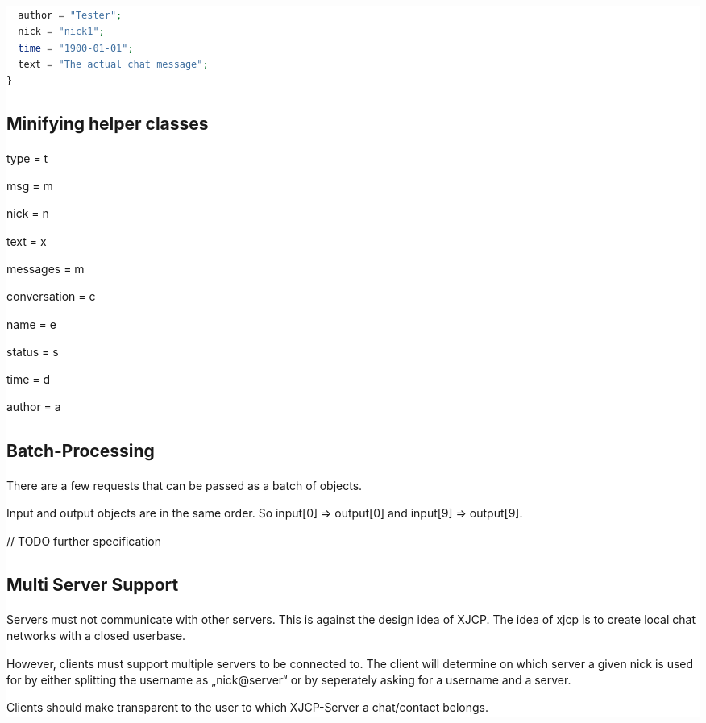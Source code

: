 ```php
  author = "Tester";
  nick = "nick1";
  time = "1900-01-01";
  text = "The actual chat message";
}
```

## Minifying helper classes

type = t

msg = m

nick = n

text = x

messages = m

conversation = c

name = e

status = s

time = d

author = a

## Batch-Processing
There are a few requests that can be passed as a batch of objects.

Input and output objects are in the same order. So input[0] => output[0] and input[9] => output[9].

// TODO further specification

## Multi Server Support
Servers must not communicate with other servers. This is against the design idea of XJCP. The idea
of xjcp is to create local chat networks with a closed userbase.

However, clients must support multiple servers to be connected to. The client will determine on
which server a given nick is used for by either splitting the username as „nick@server“ or by
seperately asking for a username and a server.

Clients should make transparent to the user to which XJCP-Server a chat/contact belongs.
